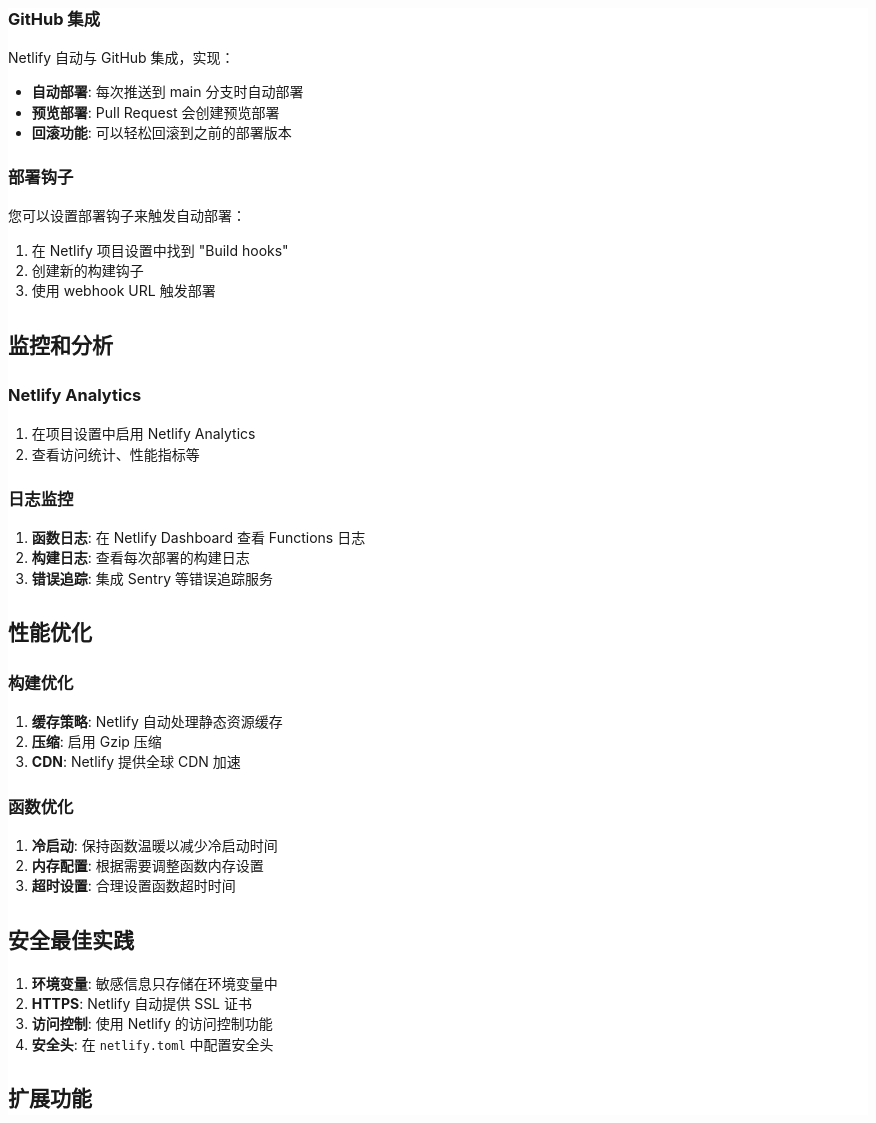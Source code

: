 ### GitHub 集成

Netlify 自动与 GitHub 集成，实现：

- **自动部署**: 每次推送到 main 分支时自动部署
- **预览部署**: Pull Request 会创建预览部署
- **回滚功能**: 可以轻松回滚到之前的部署版本

### 部署钩子

您可以设置部署钩子来触发自动部署：

1. 在 Netlify 项目设置中找到 "Build hooks"
2. 创建新的构建钩子
3. 使用 webhook URL 触发部署

## 监控和分析

### Netlify Analytics

1. 在项目设置中启用 Netlify Analytics
2. 查看访问统计、性能指标等

### 日志监控

1. **函数日志**: 在 Netlify Dashboard 查看 Functions 日志
2. **构建日志**: 查看每次部署的构建日志
3. **错误追踪**: 集成 Sentry 等错误追踪服务

## 性能优化

### 构建优化

1. **缓存策略**: Netlify 自动处理静态资源缓存
2. **压缩**: 启用 Gzip 压缩
3. **CDN**: Netlify 提供全球 CDN 加速

### 函数优化

1. **冷启动**: 保持函数温暖以减少冷启动时间
2. **内存配置**: 根据需要调整函数内存设置
3. **超时设置**: 合理设置函数超时时间

## 安全最佳实践

1. **环境变量**: 敏感信息只存储在环境变量中
2. **HTTPS**: Netlify 自动提供 SSL 证书
3. **访问控制**: 使用 Netlify 的访问控制功能
4. **安全头**: 在 `netlify.toml` 中配置安全头

## 扩展功能
